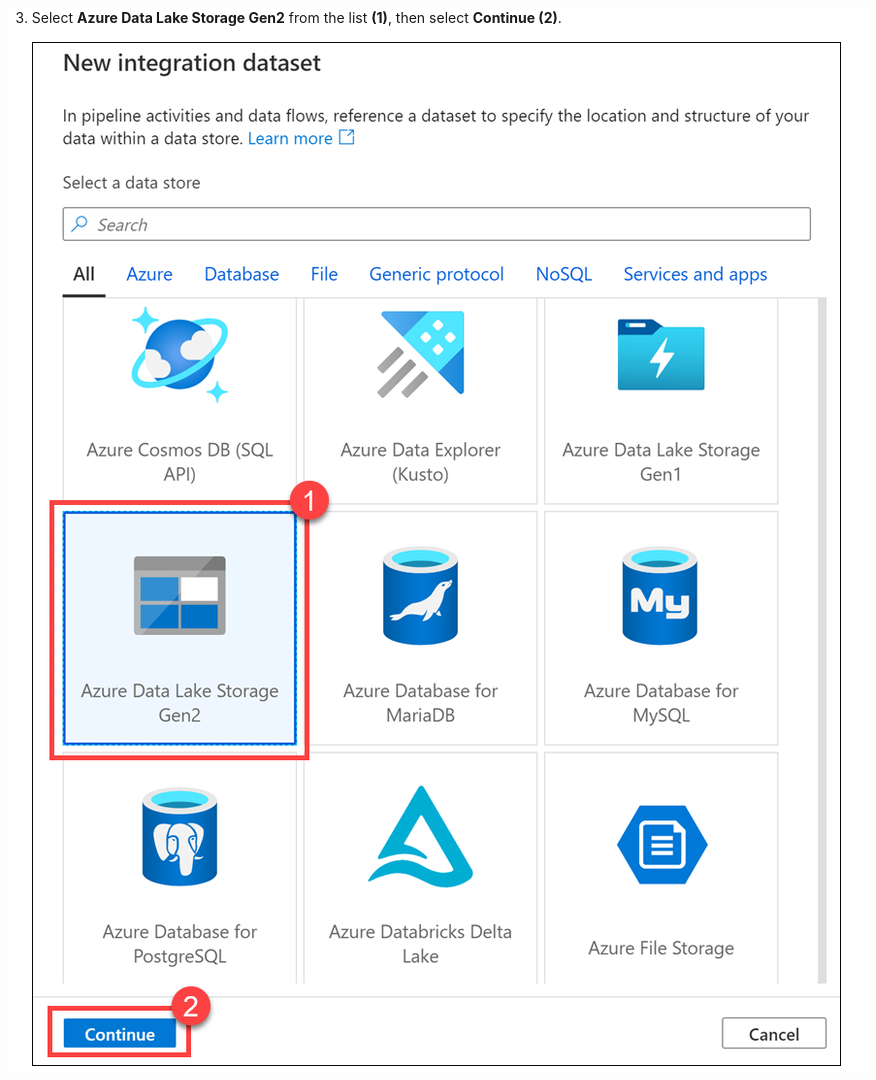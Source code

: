 3. Select **Azure Data Lake Storage Gen2** from the list **(1)**, then select **Continue (2)**.

    ![The ADLS Gen2 option is highlighted.](images/new-adls-dataset.png "Integration dataset")
